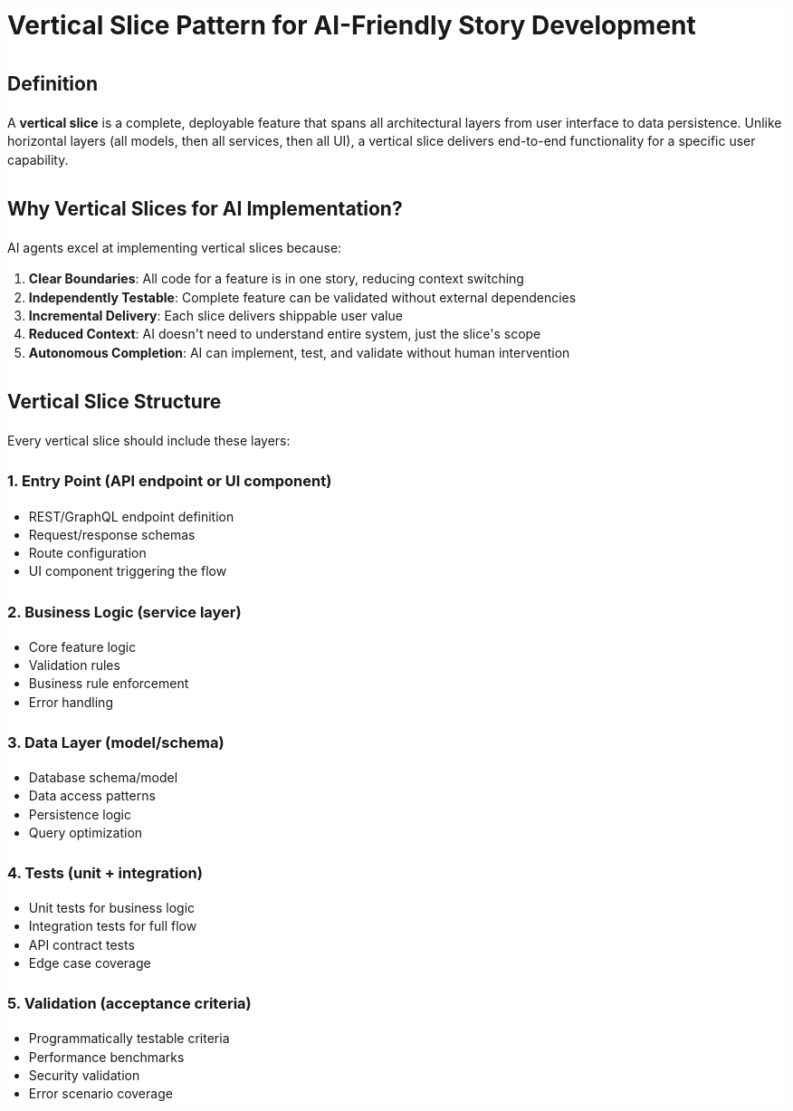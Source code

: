 # Vertical Slice Pattern for AI-Friendly Story Development

## Definition

A **vertical slice** is a complete, deployable feature that spans all architectural layers from user interface to data persistence. Unlike horizontal layers (all models, then all services, then all UI), a vertical slice delivers end-to-end functionality for a specific user capability.

## Why Vertical Slices for AI Implementation?

AI agents excel at implementing vertical slices because:

1. **Clear Boundaries**: All code for a feature is in one story, reducing context switching
2. **Independently Testable**: Complete feature can be validated without external dependencies
3. **Incremental Delivery**: Each slice delivers shippable user value
4. **Reduced Context**: AI doesn't need to understand entire system, just the slice's scope
5. **Autonomous Completion**: AI can implement, test, and validate without human intervention

## Vertical Slice Structure

Every vertical slice should include these layers:

### 1. Entry Point (API endpoint or UI component)
- REST/GraphQL endpoint definition
- Request/response schemas
- Route configuration
- UI component triggering the flow

### 2. Business Logic (service layer)
- Core feature logic
- Validation rules
- Business rule enforcement
- Error handling

### 3. Data Layer (model/schema)
- Database schema/model
- Data access patterns
- Persistence logic
- Query optimization

### 4. Tests (unit + integration)
- Unit tests for business logic
- Integration tests for full flow
- API contract tests
- Edge case coverage

### 5. Validation (acceptance criteria)
- Programmatically testable criteria
- Performance benchmarks
- Security validation
- Error scenario coverage
